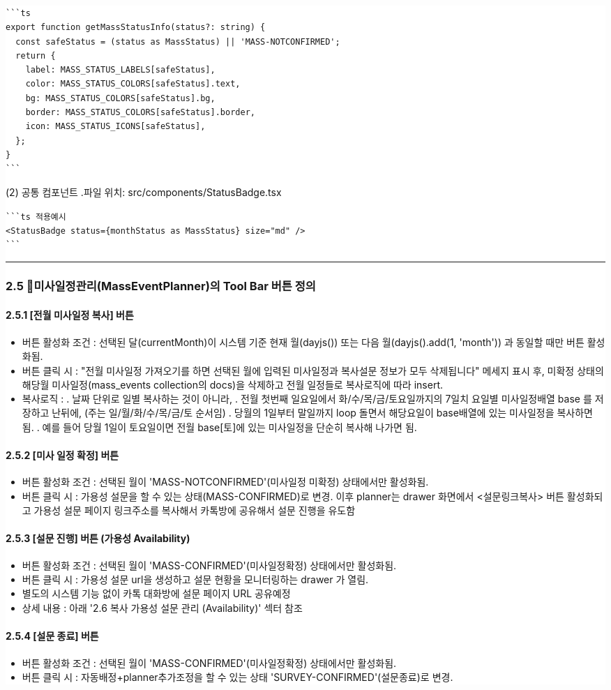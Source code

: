     ```ts
    export function getMassStatusInfo(status?: string) {
      const safeStatus = (status as MassStatus) || 'MASS-NOTCONFIRMED';
      return {
        label: MASS_STATUS_LABELS[safeStatus],
        color: MASS_STATUS_COLORS[safeStatus].text,
        bg: MASS_STATUS_COLORS[safeStatus].bg,
        border: MASS_STATUS_COLORS[safeStatus].border,
        icon: MASS_STATUS_ICONS[safeStatus],
      };
    }
    ```

  (2) 공통 컴포넌트
    .파일 위치: src/components/StatusBadge.tsx

    ```ts 적용예시
    <StatusBadge status={monthStatus as MassStatus} size="md" />
    ```

---

### 2.5 📍미사일정관리(MassEventPlanner)의 Tool Bar 버튼 정의

#### 2.5.1 [전월 미사일정 복사] 버튼

- 버튼 활성화 조건 : 선택된 달(currentMonth)이 시스템 기준 현재 월(dayjs()) 또는 다음 월(dayjs().add(1, 'month')) 과 동일할 때만 버튼 활성화됨.
- 버튼 클릭 시 : "전월 미사일정 가져오기를 하면 선택된 월에 입력된 미사일정과 복사설문 정보가 모두 삭제됩니다" 메세지 표시 후,
    미확정 상태의 해당월 미사일정(mass_events collection의 docs)을 삭제하고 전월 일정들로 복사로직에 따라 insert.
- 복사로직 :
  . 날짜 단위로 일별 복사하는 것이 아니라,
  . 전월 첫번째 일요일에서 화/수/목/금/토요일까지의 7일치 요일별 미사일정배열 base 를 저장하고 난뒤에,
    (주는 일/월/화/수/목/금/토 순서임)
  . 당월의 1일부터 말일까지 loop 돌면서 해당요일이 base배열에 있는 미사일정을 복사하면 됨.
  . 예를 들어 당월 1일이 토요일이면 전월 base[토]에 있는 미사일정을 단순히 복사해 나가면 됨.

#### 2.5.2 [미사 일정 확정] 버튼

- 버튼 활성화 조건 : 선택된 월이 'MASS-NOTCONFIRMED'(미사일정 미확정) 상태에서만 활성화됨.
- 버튼 클릭 시 : 가용성 설문을 할 수 있는 상태(MASS-CONFIRMED)로 변경.
    이후 planner는 drawer 화면에서 <설문링크복사> 버튼 활성화되고 가용성 설문 페이지 링크주소를 복사해서 카톡방에 공유해서 설문 진행을 유도함

#### 2.5.3 [설문 진행] 버튼 (가용성 Availability)

- 버튼 활성화 조건 : 선택된 월이 'MASS-CONFIRMED'(미사일정확정) 상태에서만 활성화됨.
- 버튼 클릭 시 : 가용성 설문 url을 생성하고 설문 현황을 모니터링하는 drawer 가 열림.
- 별도의 시스템 기능 없이 카톡 대화방에 설문 페이지 URL 공유예정
- 상세 내용 : 아래 '2.6 복사 가용성 설문 관리 (Availability)' 섹터 참조

#### 2.5.4 [설문 종료] 버튼

- 버튼 활성화 조건 : 선택된 월이 'MASS-CONFIRMED'(미사일정확정) 상태에서만 활성화됨.
- 버튼 클릭 시 : 자동배정+planner추가조정을 할 수 있는 상태 'SURVEY-CONFIRMED'(설문종료)로 변경.
